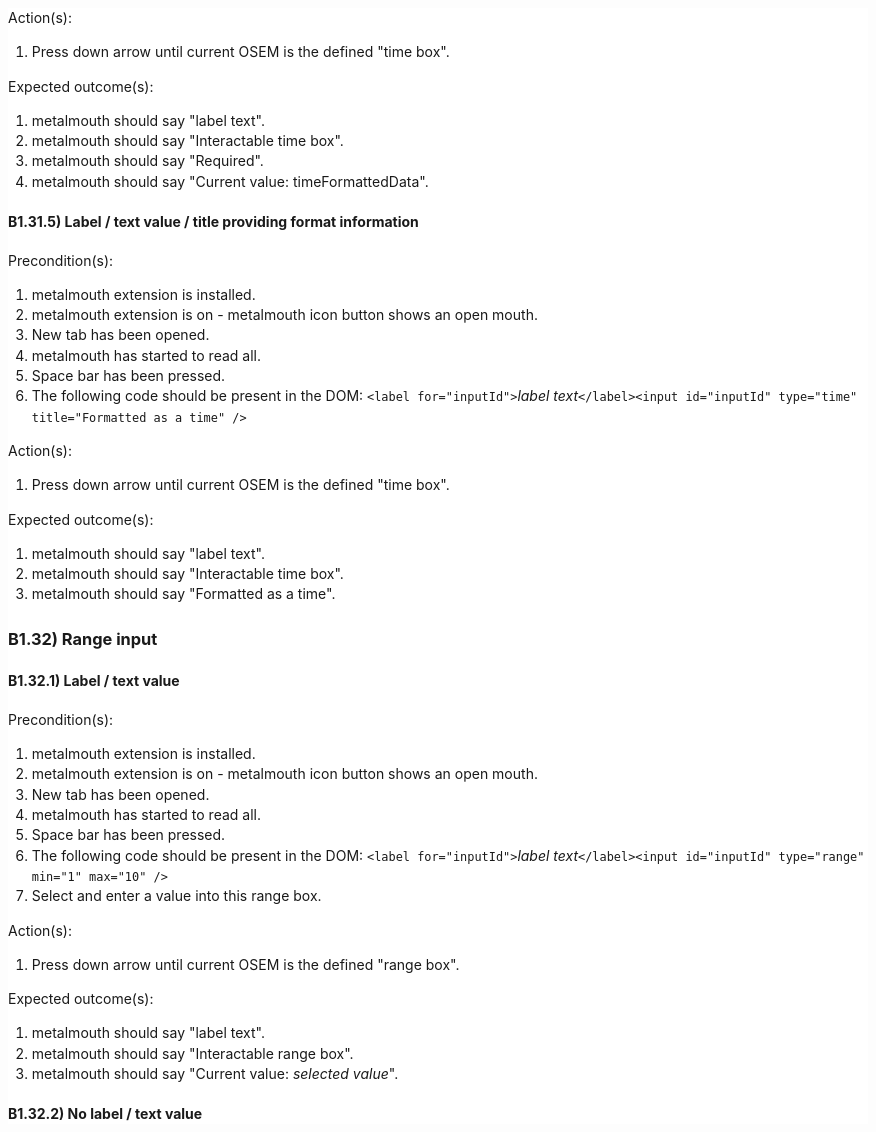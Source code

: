 Action(s):
  1. Press down arrow until current OSEM is the defined "time box".

Expected outcome(s):

  1. metalmouth should say "label text".
  1. metalmouth should say "Interactable time box".
  1. metalmouth should say "Required".
  1. metalmouth should say "Current value: timeFormattedData".

#### B1.31.5) Label / text value / title providing format information ####

Precondition(s):
  1. metalmouth extension is installed.
  1. metalmouth extension is on - metalmouth icon button shows an open mouth.
  1. New tab has been opened.
  1. metalmouth has started to read all.
  1. Space bar has been pressed.
  1. The following code should be present in the DOM:
`<label for="inputId">`_label text_`</label><input id="inputId" type="time" title="Formatted as a time" />`

Action(s):
  1. Press down arrow until current OSEM is the defined "time box".

Expected outcome(s):

  1. metalmouth should say "label text".
  1. metalmouth should say "Interactable time box".
  1. metalmouth should say "Formatted as a time".

### B1.32) Range input ###

#### B1.32.1) Label / text value ####

Precondition(s):
  1. metalmouth extension is installed.
  1. metalmouth extension is on - metalmouth icon button shows an open mouth.
  1. New tab has been opened.
  1. metalmouth has started to read all.
  1. Space bar has been pressed.
  1. The following code should be present in the DOM:
`<label for="inputId">`_label text_`</label><input id="inputId" type="range" min="1" max="10" />`
  1. Select and enter a value into this range box.

Action(s):
  1. Press down arrow until current OSEM is the defined "range box".

Expected outcome(s):

  1. metalmouth should say "label text".
  1. metalmouth should say "Interactable range box".
  1. metalmouth should say "Current value: _selected value_".

#### B1.32.2) No label / text value ####

